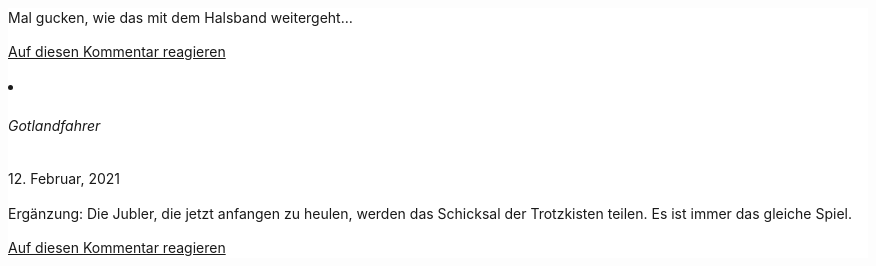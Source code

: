 Mal gucken, wie das mit dem Halsband weitergeht&#8230;

<a rel="nofollow" class="comment-reply-link" href="#comment-108902" data-commentid="108902" data-postid="12946" data-belowelement="comment-108902" data-respondelement="respond" data-replyto="Antworte auf Gotlandfahrer" aria-label="Antworte auf Gotlandfahrer">Auf diesen Kommentar reagieren</a> 


</li>
<li class="comment even thread-even depth-1 clearfix" id="li-comment-108903">
<h6 class="author">Gotlandfahrer</h6> <span class="date">12. Februar, 2021</span>



Ergänzung: Die Jubler, die jetzt anfangen zu heulen, werden das Schicksal der Trotzkisten teilen. Es ist immer das gleiche Spiel.

<a rel="nofollow" class="comment-reply-link" href="#comment-108903" data-commentid="108903" data-postid="12946" data-belowelement="comment-108903" data-respondelement="respond" data-replyto="Antworte auf Gotlandfahrer" aria-label="Antworte auf Gotlandfahrer">Auf diesen Kommentar reagieren</a> 


</li>
</ul>
